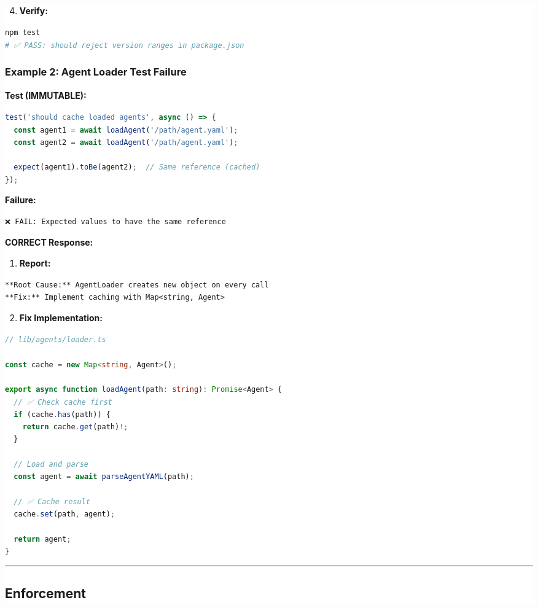 4. **Verify:**
```bash
npm test
# ✅ PASS: should reject version ranges in package.json
```

### Example 2: Agent Loader Test Failure

**Test (IMMUTABLE):**
```typescript
test('should cache loaded agents', async () => {
  const agent1 = await loadAgent('/path/agent.yaml');
  const agent2 = await loadAgent('/path/agent.yaml');

  expect(agent1).toBe(agent2);  // Same reference (cached)
});
```

**Failure:**
```bash
❌ FAIL: Expected values to have the same reference
```

**CORRECT Response:**

1. **Report:**
```markdown
**Root Cause:** AgentLoader creates new object on every call
**Fix:** Implement caching with Map<string, Agent>
```

2. **Fix Implementation:**
```typescript
// lib/agents/loader.ts

const cache = new Map<string, Agent>();

export async function loadAgent(path: string): Promise<Agent> {
  // ✅ Check cache first
  if (cache.has(path)) {
    return cache.get(path)!;
  }

  // Load and parse
  const agent = await parseAgentYAML(path);

  // ✅ Cache result
  cache.set(path, agent);

  return agent;
}
```

---

## Enforcement
